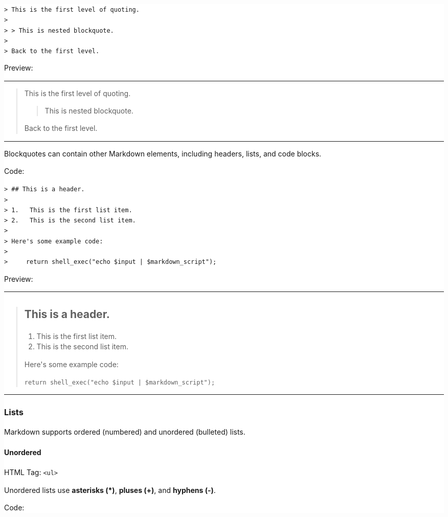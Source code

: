     > This is the first level of quoting.
    >
    > > This is nested blockquote.
    >
    > Back to the first level.

Preview:

---

> This is the first level of quoting.
>
> > This is nested blockquote.
>
> Back to the first level.

---

Blockquotes can contain other Markdown elements, including headers, lists, and code blocks.

Code:

    > ## This is a header.
    >
    > 1.   This is the first list item.
    > 2.   This is the second list item.
    >
    > Here's some example code:
    >
    >     return shell_exec("echo $input | $markdown_script");

Preview:

---

> ## This is a header.
>
> 1.  This is the first list item.
> 2.  This is the second list item.
>
> Here's some example code:
>
>     return shell_exec("echo $input | $markdown_script");

---

### Lists

Markdown supports ordered (numbered) and unordered (bulleted) lists.

#### Unordered

HTML Tag: `<ul>`

Unordered lists use **asterisks (\*)**, **pluses (+)**, and **hyphens (-)**.

Code:
